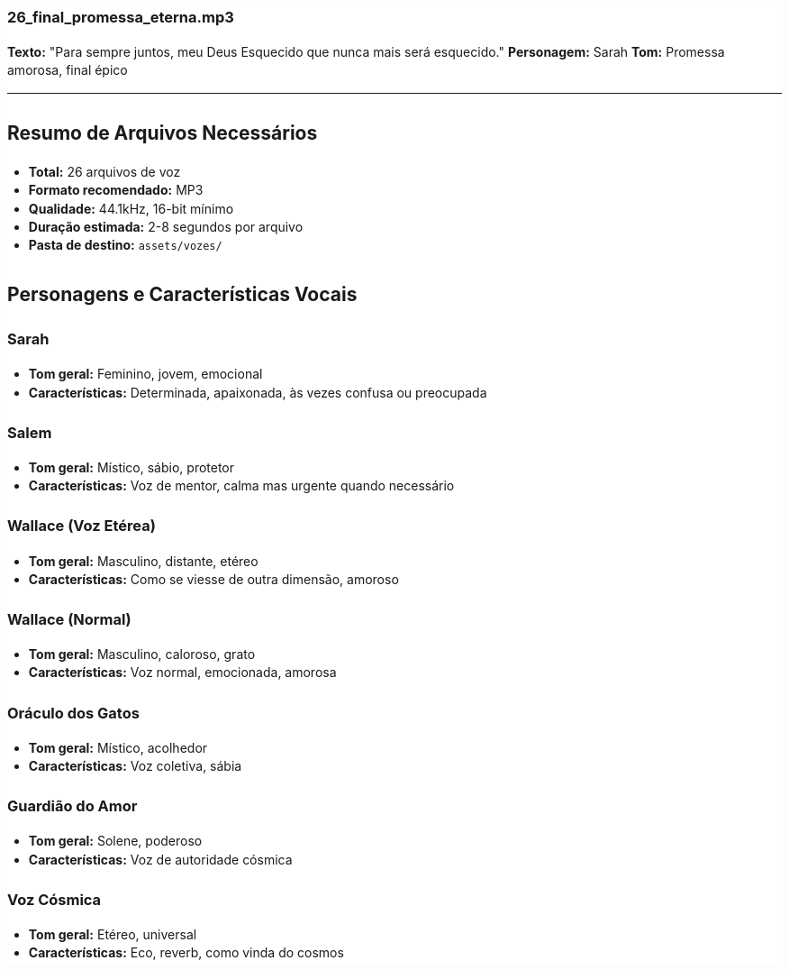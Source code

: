 ### 26_final_promessa_eterna.mp3
**Texto:** "Para sempre juntos, meu Deus Esquecido que nunca mais será esquecido."
**Personagem:** Sarah
**Tom:** Promessa amorosa, final épico

---

## Resumo de Arquivos Necessários
- **Total:** 26 arquivos de voz
- **Formato recomendado:** MP3
- **Qualidade:** 44.1kHz, 16-bit mínimo
- **Duração estimada:** 2-8 segundos por arquivo
- **Pasta de destino:** `assets/vozes/`

## Personagens e Características Vocais

### Sarah
- **Tom geral:** Feminino, jovem, emocional
- **Características:** Determinada, apaixonada, às vezes confusa ou preocupada

### Salem
- **Tom geral:** Místico, sábio, protetor
- **Características:** Voz de mentor, calma mas urgente quando necessário

### Wallace (Voz Etérea)
- **Tom geral:** Masculino, distante, etéreo
- **Características:** Como se viesse de outra dimensão, amoroso

### Wallace (Normal)
- **Tom geral:** Masculino, caloroso, grato
- **Características:** Voz normal, emocionada, amorosa

### Oráculo dos Gatos
- **Tom geral:** Místico, acolhedor
- **Características:** Voz coletiva, sábia

### Guardião do Amor
- **Tom geral:** Solene, poderoso
- **Características:** Voz de autoridade cósmica

### Voz Cósmica
- **Tom geral:** Etéreo, universal
- **Características:** Eco, reverb, como vinda do cosmos

